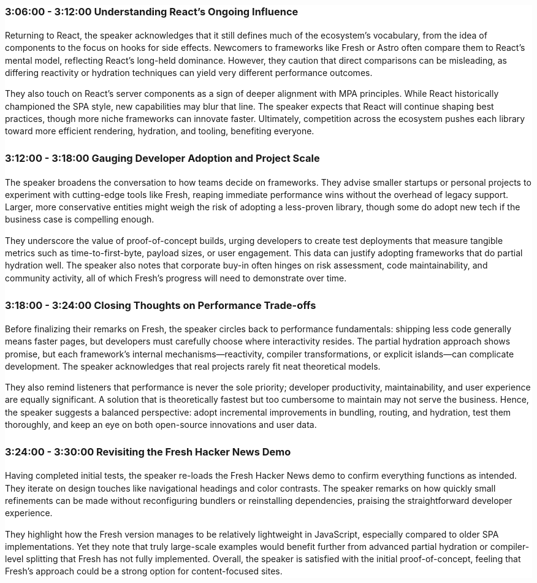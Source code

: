 ### 3:06:00 - 3:12:00 Understanding React’s Ongoing Influence  

Returning to React, the speaker acknowledges that it still defines much of the ecosystem’s vocabulary, from the idea of components to the focus on hooks for side effects. Newcomers to frameworks like Fresh or Astro often compare them to React’s mental model, reflecting React’s long-held dominance. However, they caution that direct comparisons can be misleading, as differing reactivity or hydration techniques can yield very different performance outcomes.

They also touch on React’s server components as a sign of deeper alignment with MPA principles. While React historically championed the SPA style, new capabilities may blur that line. The speaker expects that React will continue shaping best practices, though more niche frameworks can innovate faster. Ultimately, competition across the ecosystem pushes each library toward more efficient rendering, hydration, and tooling, benefiting everyone.

### 3:12:00 - 3:18:00 Gauging Developer Adoption and Project Scale  

The speaker broadens the conversation to how teams decide on frameworks. They advise smaller startups or personal projects to experiment with cutting-edge tools like Fresh, reaping immediate performance wins without the overhead of legacy support. Larger, more conservative entities might weigh the risk of adopting a less-proven library, though some do adopt new tech if the business case is compelling enough.

They underscore the value of proof-of-concept builds, urging developers to create test deployments that measure tangible metrics such as time-to-first-byte, payload sizes, or user engagement. This data can justify adopting frameworks that do partial hydration well. The speaker also notes that corporate buy-in often hinges on risk assessment, code maintainability, and community activity, all of which Fresh’s progress will need to demonstrate over time.

### 3:18:00 - 3:24:00 Closing Thoughts on Performance Trade-offs  

Before finalizing their remarks on Fresh, the speaker circles back to performance fundamentals: shipping less code generally means faster pages, but developers must carefully choose where interactivity resides. The partial hydration approach shows promise, but each framework’s internal mechanisms—reactivity, compiler transformations, or explicit islands—can complicate development. The speaker acknowledges that real projects rarely fit neat theoretical models.

They also remind listeners that performance is never the sole priority; developer productivity, maintainability, and user experience are equally significant. A solution that is theoretically fastest but too cumbersome to maintain may not serve the business. Hence, the speaker suggests a balanced perspective: adopt incremental improvements in bundling, routing, and hydration, test them thoroughly, and keep an eye on both open-source innovations and user data.

### 3:24:00 - 3:30:00 Revisiting the Fresh Hacker News Demo  

Having completed initial tests, the speaker re-loads the Fresh Hacker News demo to confirm everything functions as intended. They iterate on design touches like navigational headings and color contrasts. The speaker remarks on how quickly small refinements can be made without reconfiguring bundlers or reinstalling dependencies, praising the straightforward developer experience.

They highlight how the Fresh version manages to be relatively lightweight in JavaScript, especially compared to older SPA implementations. Yet they note that truly large-scale examples would benefit further from advanced partial hydration or compiler-level splitting that Fresh has not fully implemented. Overall, the speaker is satisfied with the initial proof-of-concept, feeling that Fresh’s approach could be a strong option for content-focused sites.
